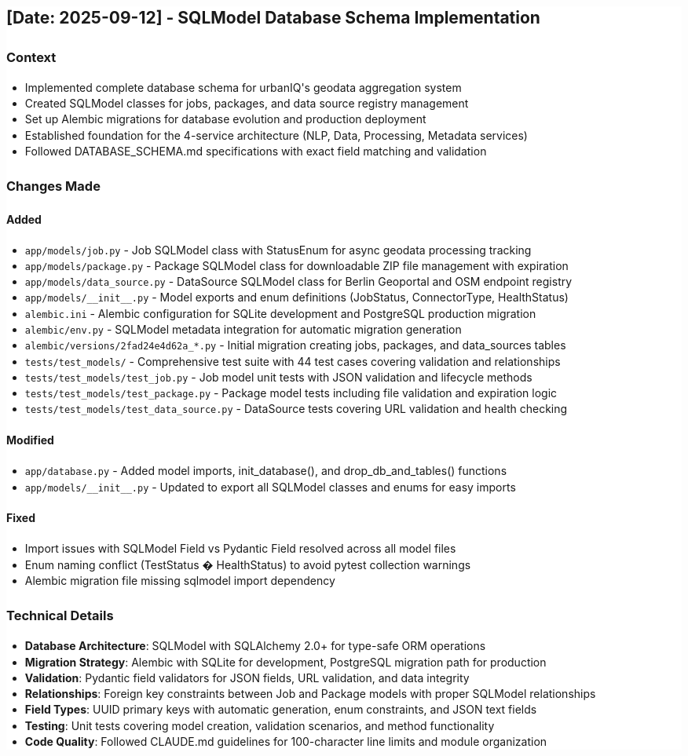 
## [Date: 2025-09-12] - SQLModel Database Schema Implementation

### Context

- Implemented complete database schema for urbanIQ's geodata aggregation system
- Created SQLModel classes for jobs, packages, and data source registry management
- Set up Alembic migrations for database evolution and production deployment
- Established foundation for the 4-service architecture (NLP, Data, Processing, Metadata services)
- Followed DATABASE_SCHEMA.md specifications with exact field matching and validation

### Changes Made

#### Added

- `app/models/job.py` - Job SQLModel class with StatusEnum for async geodata processing tracking
- `app/models/package.py` - Package SQLModel class for downloadable ZIP file management with expiration
- `app/models/data_source.py` - DataSource SQLModel class for Berlin Geoportal and OSM endpoint registry
- `app/models/__init__.py` - Model exports and enum definitions (JobStatus, ConnectorType, HealthStatus)
- `alembic.ini` - Alembic configuration for SQLite development and PostgreSQL production migration
- `alembic/env.py` - SQLModel metadata integration for automatic migration generation
- `alembic/versions/2fad24e4d62a_*.py` - Initial migration creating jobs, packages, and data_sources tables
- `tests/test_models/` - Comprehensive test suite with 44 test cases covering validation and relationships
- `tests/test_models/test_job.py` - Job model unit tests with JSON validation and lifecycle methods
- `tests/test_models/test_package.py` - Package model tests including file validation and expiration logic
- `tests/test_models/test_data_source.py` - DataSource tests covering URL validation and health checking

#### Modified

- `app/database.py` - Added model imports, init_database(), and drop_db_and_tables() functions
- `app/models/__init__.py` - Updated to export all SQLModel classes and enums for easy imports

#### Fixed

- Import issues with SQLModel Field vs Pydantic Field resolved across all model files
- Enum naming conflict (TestStatus � HealthStatus) to avoid pytest collection warnings
- Alembic migration file missing sqlmodel import dependency

### Technical Details

- **Database Architecture**: SQLModel with SQLAlchemy 2.0+ for type-safe ORM operations
- **Migration Strategy**: Alembic with SQLite for development, PostgreSQL migration path for production
- **Validation**: Pydantic field validators for JSON fields, URL validation, and data integrity
- **Relationships**: Foreign key constraints between Job and Package models with proper SQLModel relationships
- **Field Types**: UUID primary keys with automatic generation, enum constraints, and JSON text fields
- **Testing**: Unit tests covering model creation, validation scenarios, and method functionality
- **Code Quality**: Followed CLAUDE.md guidelines for 100-character line limits and module organization
